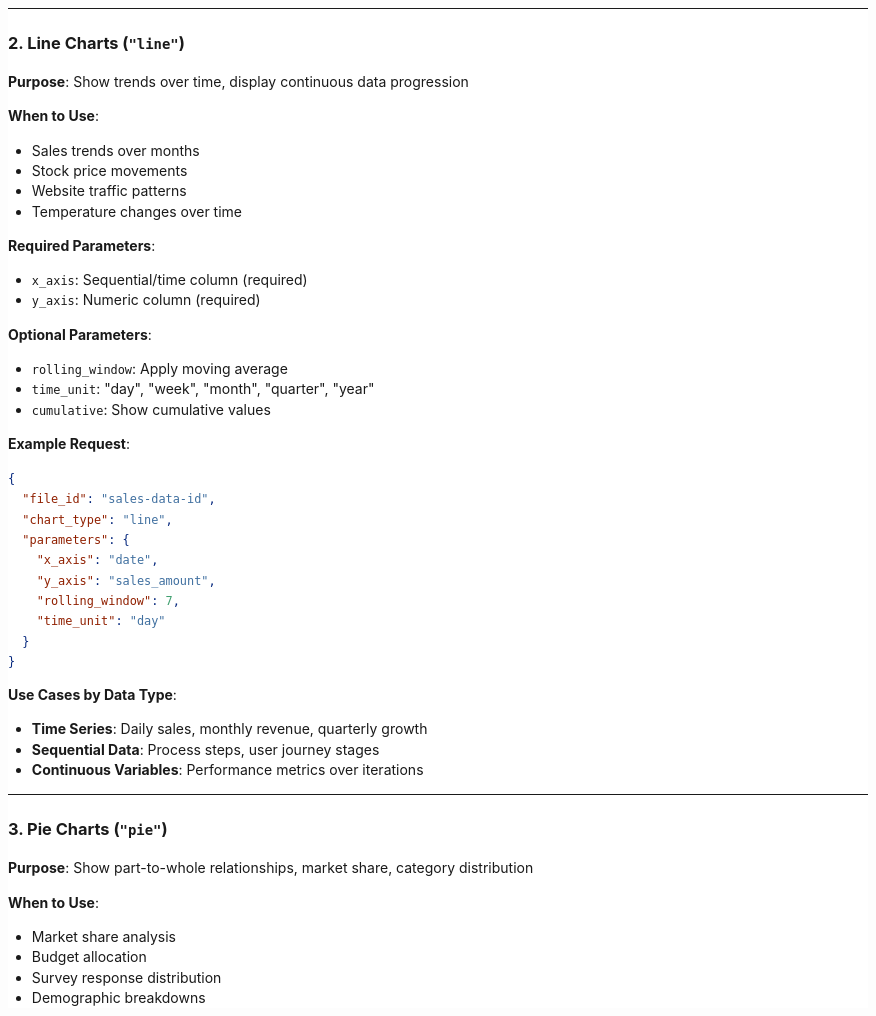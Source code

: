 
---

### 2. **Line Charts** (`"line"`)

**Purpose**: Show trends over time, display continuous data progression

**When to Use**:

- Sales trends over months
- Stock price movements
- Website traffic patterns
- Temperature changes over time

**Required Parameters**:

- `x_axis`: Sequential/time column (required)
- `y_axis`: Numeric column (required)

**Optional Parameters**:

- `rolling_window`: Apply moving average
- `time_unit`: "day", "week", "month", "quarter", "year"
- `cumulative`: Show cumulative values

**Example Request**:

```json
{
  "file_id": "sales-data-id",
  "chart_type": "line",
  "parameters": {
    "x_axis": "date",
    "y_axis": "sales_amount",
    "rolling_window": 7,
    "time_unit": "day"
  }
}
```

**Use Cases by Data Type**:

- **Time Series**: Daily sales, monthly revenue, quarterly growth
- **Sequential Data**: Process steps, user journey stages
- **Continuous Variables**: Performance metrics over iterations

---

### 3. **Pie Charts** (`"pie"`)

**Purpose**: Show part-to-whole relationships, market share, category distribution

**When to Use**:

- Market share analysis
- Budget allocation
- Survey response distribution
- Demographic breakdowns
